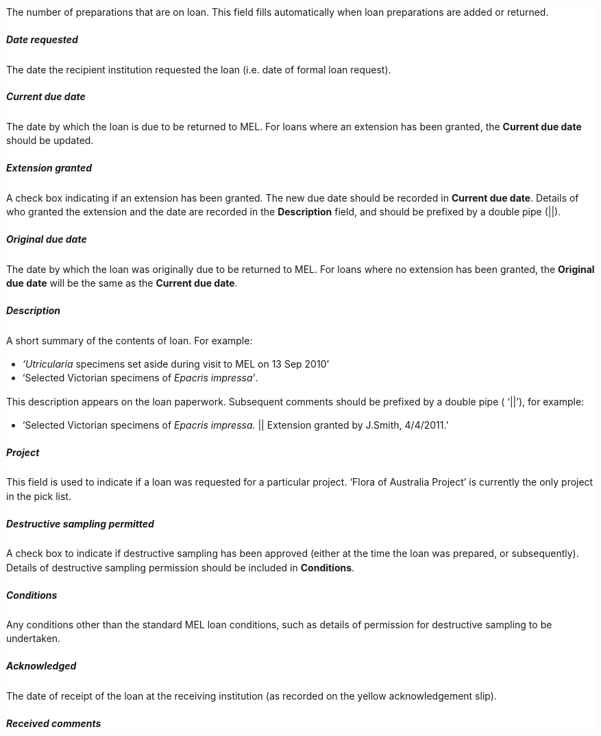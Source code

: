 The number of preparations that are on loan. This field fills automatically when loan preparations are added or returned.

##### Date requested

The date the recipient institution requested the loan (i.e. date of formal loan request).

##### Current due date

The date by which the loan is due to be returned to MEL. For loans where an extension has been granted, the **Current due date** should be updated.

##### Extension granted

A check box indicating if an extension has been granted. The new due date should be recorded in **Current due date**. Details of who granted the extension and the date are recorded in the **Description** field, and should be prefixed by a double pipe (||).

##### Original due date

The date by which the loan was originally due to be returned to MEL. For loans where no extension has been granted, the **Original due date** will be the same as the **Current due date**.

##### Description

A short summary of the contents of loan. For example:

-   *‘Utricularia* specimens set aside during visit to MEL on 13 Sep 2010’
-   ‘Selected Victorian specimens of *Epacris impressa’*.

This description appears on the loan paperwork. Subsequent comments should be prefixed by a double pipe ( ‘||’), for example:

-   ‘Selected Victorian specimens of *Epacris impressa.* || Extension granted by J.Smith, 4/4/2011.’

##### Project

This field is used to indicate if a loan was requested for a particular project. ‘Flora of Australia Project’ is currently the only project in the pick list.

##### Destructive sampling permitted

A check box to indicate if destructive sampling has been approved (either at the time the loan was prepared, or subsequently). Details of destructive sampling permission should be included in **Conditions**.

##### Conditions

Any conditions other than the standard MEL loan conditions, such as details of permission for destructive sampling to be undertaken.

##### Acknowledged

The date of receipt of the loan at the receiving institution (as recorded on the yellow acknowledgement slip).

##### Received comments
